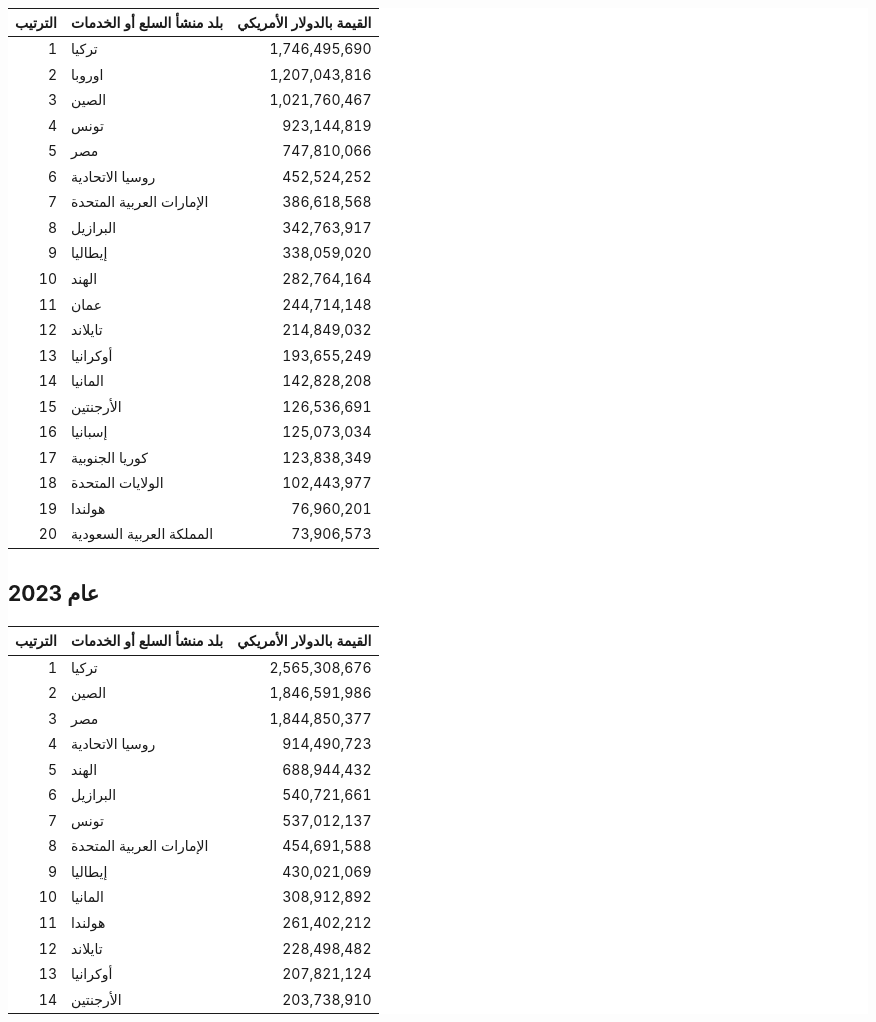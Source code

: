 | الترتيب | بلد منشأ السلع أو الخدمات | القيمة بالدولار الأمريكي |
|--------:|:---------------------------|-----------------------:|
|       1 | تركيا                      |          1,746,495,690 |
|       2 | اوروبا                     |          1,207,043,816 |
|       3 | الصين                      |          1,021,760,467 |
|       4 | تونس                      |            923,144,819 |
|       5 | مصر                      |            747,810,066 |
|       6 | روسيا الاتحادية          |            452,524,252 |
|       7 | الإمارات العربية المتحدة   |            386,618,568 |
|       8 | البرازيل                   |            342,763,917 |
|       9 | إيطاليا                   |            338,059,020 |
|      10 | الهند                      |            282,764,164 |
|      11 | عمان                      |            244,714,148 |
|      12 | تايلاند                   |            214,849,032 |
|      13 | أوكرانيا                  |            193,655,249 |
|      14 | المانيا                   |            142,828,208 |
|      15 | الأرجنتين                  |            126,536,691 |
|      16 | إسبانيا                   |            125,073,034 |
|      17 | كوريا الجنوبية            |            123,838,349 |
|      18 | الولايات المتحدة          |            102,443,977 |
|      19 | هولندا                   |             76,960,201 |
|      20 | المملكة العربية السعودية  |             73,906,573 |
## عام 2023
| الترتيب | بلد منشأ السلع أو الخدمات | القيمة بالدولار الأمريكي |
|--------:|:---------------------------|-----------------------:|
|       1 | تركيا                      |          2,565,308,676 |
|       2 | الصين                      |          1,846,591,986 |
|       3 | مصر                      |          1,844,850,377 |
|       4 | روسيا الاتحادية          |            914,490,723 |
|       5 | الهند                      |            688,944,432 |
|       6 | البرازيل                   |            540,721,661 |
|       7 | تونس                      |            537,012,137 |
|       8 | الإمارات العربية المتحدة   |            454,691,588 |
|       9 | إيطاليا                   |            430,021,069 |
|      10 | المانيا                   |            308,912,892 |
|      11 | هولندا                   |            261,402,212 |
|      12 | تايلاند                   |            228,498,482 |
|      13 | أوكرانيا                  |            207,821,124 |
|      14 | الأرجنتين                  |            203,738,910 |